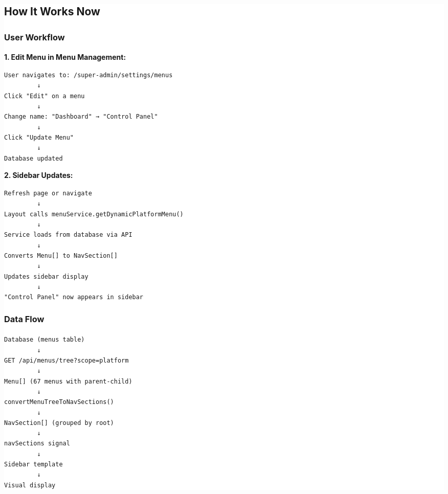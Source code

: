 ## How It Works Now

### User Workflow

**1. Edit Menu in Menu Management:**
```
User navigates to: /super-admin/settings/menus
         ↓
Click "Edit" on a menu
         ↓
Change name: "Dashboard" → "Control Panel"
         ↓
Click "Update Menu"
         ↓
Database updated
```

**2. Sidebar Updates:**
```
Refresh page or navigate
         ↓
Layout calls menuService.getDynamicPlatformMenu()
         ↓
Service loads from database via API
         ↓
Converts Menu[] to NavSection[]
         ↓
Updates sidebar display
         ↓
"Control Panel" now appears in sidebar
```

### Data Flow

```
Database (menus table)
         ↓
GET /api/menus/tree?scope=platform
         ↓
Menu[] (67 menus with parent-child)
         ↓
convertMenuTreeToNavSections()
         ↓
NavSection[] (grouped by root)
         ↓
navSections signal
         ↓
Sidebar template
         ↓
Visual display
```
